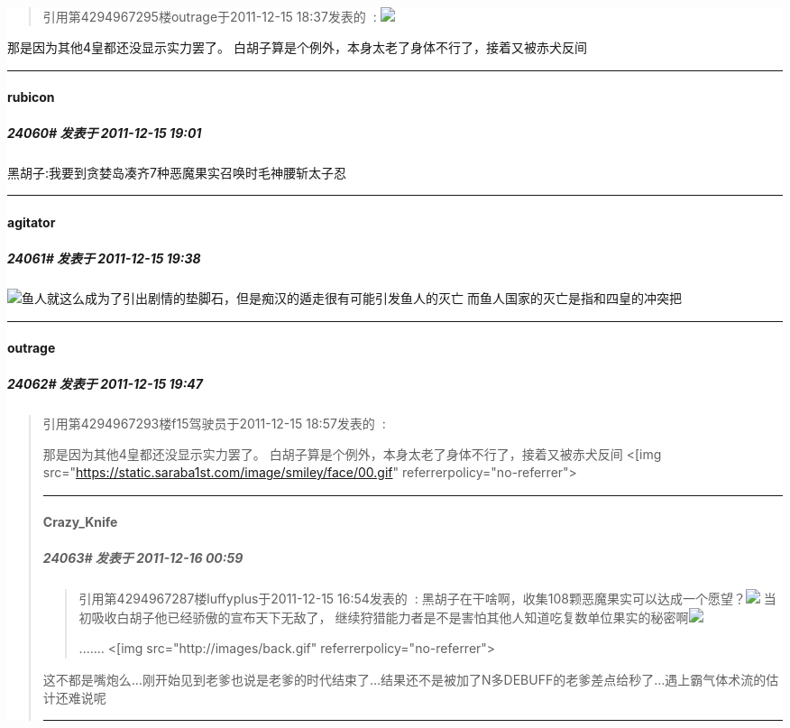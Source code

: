 
<blockquote>引用第4294967295楼outrage于2011-12-15 18:37发表的  :
<img src="https://static.saraba1st.com/image/smiley/face/11.gif" referrerpolicy="no-referrer"></blockquote>
那是因为其他4皇都还没显示实力罢了。
白胡子算是个例外，本身太老了身体不行了，接着又被赤犬反间


*****

####  rubicon  
##### 24060#       发表于 2011-12-15 19:01


黑胡子:我要到贪婪岛凑齐7种恶魔果实召唤时毛神腰斩太子忍


*****

####  agitator  
##### 24061#       发表于 2011-12-15 19:38


<img src="https://static.saraba1st.com/image/smiley/face/119.gif" referrerpolicy="no-referrer">鱼人就这么成为了引出剧情的垫脚石，但是痴汉的遁走很有可能引发鱼人的灭亡
而鱼人国家的灭亡是指和四皇的冲突把


*****

####  outrage  
##### 24062#       发表于 2011-12-15 19:47


<blockquote>引用第4294967293楼f15驾驶员于2011-12-15 18:57发表的  :


那是因为其他4皇都还没显示实力罢了。
白胡子算是个例外，本身太老了身体不行了，接着又被赤犬反间
<[img src="https://static.saraba1st.com/image/smiley/face/00.gif" referrerpolicy="no-referrer">


*****

####  Crazy_Knife  
##### 24063#       发表于 2011-12-16 00:59


<blockquote>引用第4294967287楼luffyplus于2011-12-15 16:54发表的  :
黑胡子在干啥啊，收集108颗恶魔果实可以达成一个愿望？<img src="https://static.saraba1st.com/image/smiley/face/172.gif" referrerpolicy="no-referrer">
当初吸收白胡子他已经骄傲的宣布天下无敌了，
继续狩猎能力者是不是害怕其他人知道吃复数单位果实的秘密啊<img src="https://static.saraba1st.com/image/smiley/face/44.gif" referrerpolicy="no-referrer">


....... <[img src="http://images/back.gif" referrerpolicy="no-referrer"></blockquote>这不都是嘴炮么…刚开始见到老爹也说是老爹的时代结束了…结果还不是被加了N多DEBUFF的老爹差点给秒了…遇上霸气体术流的估计还难说呢


*****
